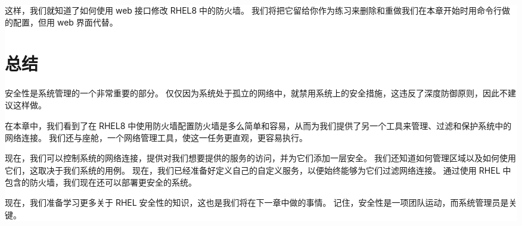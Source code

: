 这样，我们就知道了如何使用 web 接口修改 RHEL8 中的防火墙。 我们将把它留给你作为练习来删除和重做我们在本章开始时用命令行做的配置，但用 web 界面代替。

# 总结

安全性是系统管理的一个非常重要的部分。 仅仅因为系统处于孤立的网络中，就禁用系统上的安全措施，这违反了深度防御原则，因此不建议这样做。

在本章中，我们看到了在 RHEL8 中使用防火墙配置防火墙是多么简单和容易，从而为我们提供了另一个工具来管理、过滤和保护系统中的网络连接。 我们还与座舱，一个网络管理工具，使这一任务更直观，更容易执行。

现在，我们可以控制系统的网络连接，提供对我们想要提供的服务的访问，并为它们添加一层安全。 我们还知道如何管理区域以及如何使用它们，这取决于我们系统的用例。 现在，我们已经准备好定义自己的自定义服务，以便始终能够为它们过滤网络连接。 通过使用 RHEL 中包含的防火墙，我们现在还可以部署更安全的系统。

现在，我们准备学习更多关于 RHEL 安全性的知识，这也是我们将在下一章中做的事情。 记住，安全性是一项团队运动，而系统管理员是关键。